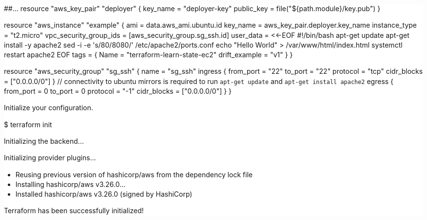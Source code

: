##...
resource "aws_key_pair" "deployer" {
  key_name   = "deployer-key"
  public_key = file("${path.module}/key.pub")
}

resource "aws_instance" "example" {
  ami                    = data.aws_ami.ubuntu.id
  key_name               = aws_key_pair.deployer.key_name
  instance_type          = "t2.micro"
  vpc_security_group_ids = [aws_security_group.sg_ssh.id]
  user_data              = <<-EOF
              #!/bin/bash
              apt-get update
              apt-get install -y apache2
              sed -i -e 's/80/8080/' /etc/apache2/ports.conf
              echo "Hello World" > /var/www/html/index.html
              systemctl restart apache2
              EOF
  tags = {
    Name          = "terraform-learn-state-ec2"
    drift_example = "v1"
  }
}


resource "aws_security_group" "sg_ssh" {
  name = "sg_ssh"
  ingress {
    from_port   = "22"
    to_port     = "22"
    protocol    = "tcp"
    cidr_blocks = ["0.0.0.0/0"]
  }
  // connectivity to ubuntu mirrors is required to run `apt-get update` and `apt-get install apache2`
  egress {
    from_port   = 0
    to_port     = 0
    protocol    = "-1"
    cidr_blocks = ["0.0.0.0/0"]
  }
}

Initialize your configuration.

$ terraform init

Initializing the backend...

Initializing provider plugins...
- Reusing previous version of hashicorp/aws from the dependency lock file
- Installing hashicorp/aws v3.26.0...
- Installed hashicorp/aws v3.26.0 (signed by HashiCorp)

Terraform has been successfully initialized!
